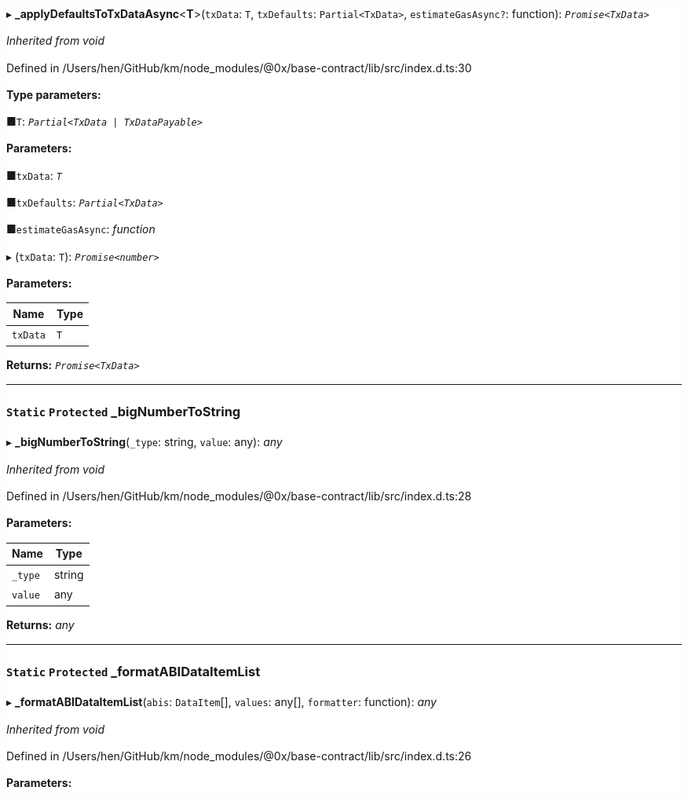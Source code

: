 ▸ **\_applyDefaultsToTxDataAsync**<**T**>(`txData`: `T`, `txDefaults`: `Partial<TxData>`, `estimateGasAsync?`: function): _`Promise<TxData>`_

_Inherited from void_

Defined in /Users/hen/GitHub/km/node_modules/@0x/base-contract/lib/src/index.d.ts:30

**Type parameters:**

■`T`: _`Partial<TxData | TxDataPayable>`_

**Parameters:**

■`txData`: _`T`_

■`txDefaults`: _`Partial<TxData>`_

■`estimateGasAsync`: _function_

▸ (`txData`: `T`): _`Promise<number>`_

**Parameters:**

| Name     | Type |
| -------- | ---- |
| `txData` | `T`  |

**Returns:** _`Promise<TxData>`_

---

### `Static` `Protected` \_bigNumberToString

▸ **\_bigNumberToString**(`_type`: string, `value`: any): _any_

_Inherited from void_

Defined in /Users/hen/GitHub/km/node_modules/@0x/base-contract/lib/src/index.d.ts:28

**Parameters:**

| Name    | Type   |
| ------- | ------ |
| `_type` | string |
| `value` | any    |

**Returns:** _any_

---

### `Static` `Protected` \_formatABIDataItemList

▸ **\_formatABIDataItemList**(`abis`: `DataItem`[], `values`: any[], `formatter`: function): _any_

_Inherited from void_

Defined in /Users/hen/GitHub/km/node_modules/@0x/base-contract/lib/src/index.d.ts:26

**Parameters:**
